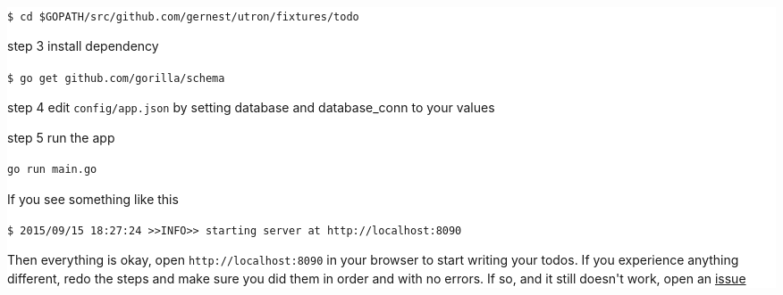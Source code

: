 	$ cd $GOPATH/src/github.com/gernest/utron/fixtures/todo

step 3 install dependency

	$ go get github.com/gorilla/schema

step 4 edit `config/app.json` by setting database and database_conn to your values

step 5 run the app

	go run main.go

If you see something like this

	$ 2015/09/15 18:27:24 >>INFO>> starting server at http://localhost:8090

Then everything is okay, open `http://localhost:8090` in your browser to start writing your todos.
If you experience anything different, redo the steps and make sure you did them in order and with no errors. If so, and it still doesn't work, open an [issue](https://github.com/gernest/utron/issues)
